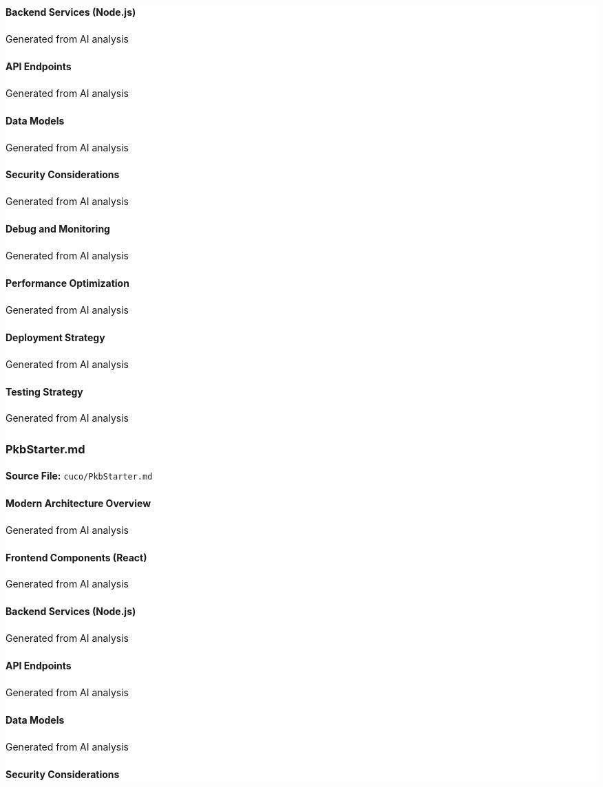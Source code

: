 #### Backend Services (Node.js)

Generated from AI analysis

#### API Endpoints

Generated from AI analysis

#### Data Models

Generated from AI analysis

#### Security Considerations

Generated from AI analysis

#### Debug and Monitoring

Generated from AI analysis

#### Performance Optimization

Generated from AI analysis

#### Deployment Strategy

Generated from AI analysis

#### Testing Strategy

Generated from AI analysis

### PkbStarter.md

**Source File:** `cuco/PkbStarter.md`

#### Modern Architecture Overview

Generated from AI analysis

#### Frontend Components (React)

Generated from AI analysis

#### Backend Services (Node.js)

Generated from AI analysis

#### API Endpoints

Generated from AI analysis

#### Data Models

Generated from AI analysis

#### Security Considerations
